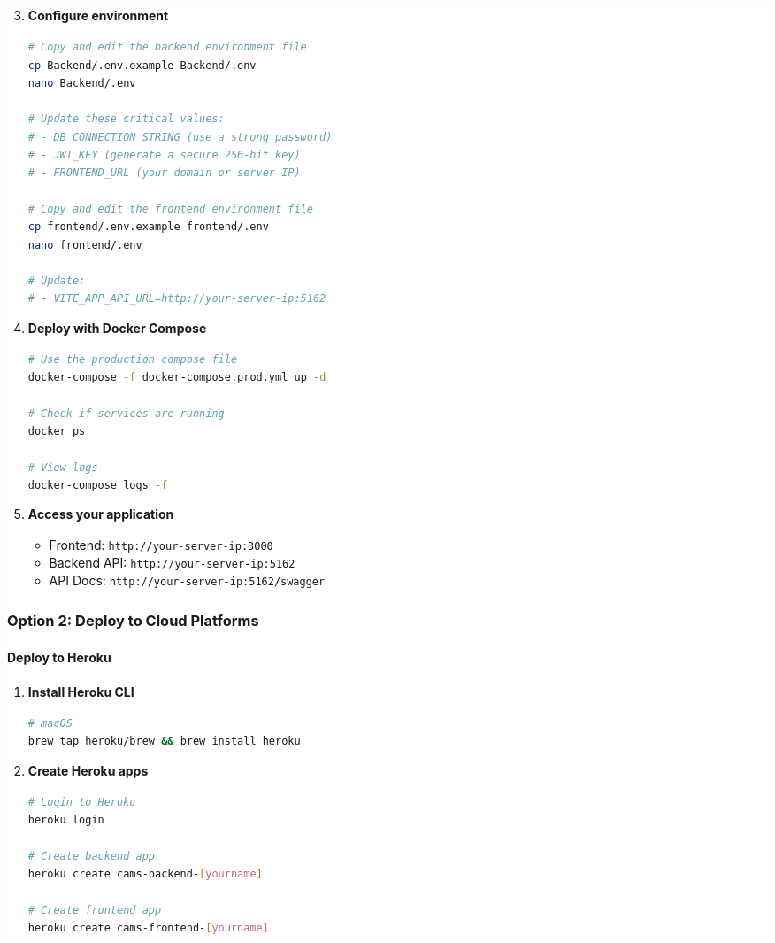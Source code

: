 3. **Configure environment**
   ```bash
   # Copy and edit the backend environment file
   cp Backend/.env.example Backend/.env
   nano Backend/.env
   
   # Update these critical values:
   # - DB_CONNECTION_STRING (use a strong password)
   # - JWT_KEY (generate a secure 256-bit key)
   # - FRONTEND_URL (your domain or server IP)
   
   # Copy and edit the frontend environment file
   cp frontend/.env.example frontend/.env
   nano frontend/.env
   
   # Update:
   # - VITE_APP_API_URL=http://your-server-ip:5162
   ```

4. **Deploy with Docker Compose**
   ```bash
   # Use the production compose file
   docker-compose -f docker-compose.prod.yml up -d
   
   # Check if services are running
   docker ps
   
   # View logs
   docker-compose logs -f
   ```

5. **Access your application**
   - Frontend: `http://your-server-ip:3000`
   - Backend API: `http://your-server-ip:5162`
   - API Docs: `http://your-server-ip:5162/swagger`

### Option 2: Deploy to Cloud Platforms

#### Deploy to Heroku

1. **Install Heroku CLI**
   ```bash
   # macOS
   brew tap heroku/brew && brew install heroku
   ```

2. **Create Heroku apps**
   ```bash
   # Login to Heroku
   heroku login
   
   # Create backend app
   heroku create cams-backend-[yourname]
   
   # Create frontend app
   heroku create cams-frontend-[yourname]
   ```

